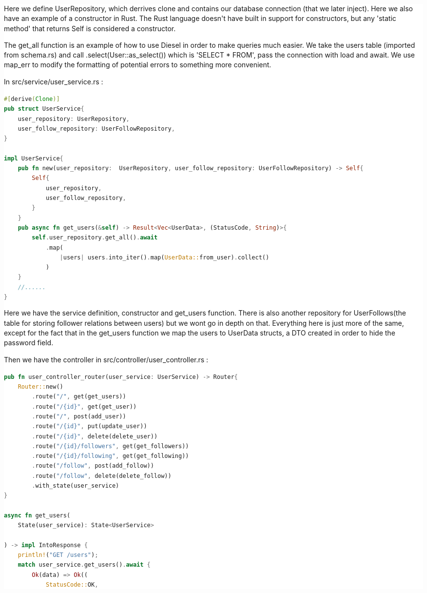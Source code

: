Here we define UserRepository, which derrives clone and contains our database connection (that we later inject). Here we also have an example of a constructor in Rust. The Rust language doesn't have built in support for constructors, but any 'static method' that returns Self is considered a constructor.

The get_all function is an example of how to use Diesel in order to make queries much easier. We take the users table (imported from schema.rs) and call .select(User::as_select()) which is 'SELECT * FROM', pass the connection with load and await. We use map_err to modify the formatting of potential errors to something more convenient.

In src/service/user_service.rs :

```rust
#[derive(Clone)]
pub struct UserService{
    user_repository: UserRepository,
    user_follow_repository: UserFollowRepository,
}

impl UserService{
    pub fn new(user_repository:  UserRepository, user_follow_repository: UserFollowRepository) -> Self{
        Self{
            user_repository,
            user_follow_repository,
        }
    }
    pub async fn get_users(&self) -> Result<Vec<UserData>, (StatusCode, String)>{
        self.user_repository.get_all().await
            .map(
                |users| users.into_iter().map(UserData::from_user).collect()
            )
    }
    //......
}
```

Here we have the service definition, constructor and get_users function. There is also another repository for UserFollows(the table for storing follower relations between users) but we wont go in depth on that. Everything here is just more of the same, except for the fact that in the get_users function we map the users to UserData structs, a DTO created in order to hide the password field.

Then we have the controller in src/controller/user_controller.rs :

```rust
pub fn user_controller_router(user_service: UserService) -> Router{
    Router::new()
        .route("/", get(get_users))
        .route("/{id}", get(get_user))
        .route("/", post(add_user))
        .route("/{id}", put(update_user))
        .route("/{id}", delete(delete_user))
        .route("/{id}/followers", get(get_followers))
        .route("/{id}/following", get(get_following))
        .route("/follow", post(add_follow))
        .route("/follow", delete(delete_follow))
        .with_state(user_service)
}

async fn get_users(
    State(user_service): State<UserService>

) -> impl IntoResponse {
    println!("GET /users");
    match user_service.get_users().await {
        Ok(data) => Ok((
            StatusCode::OK,
```